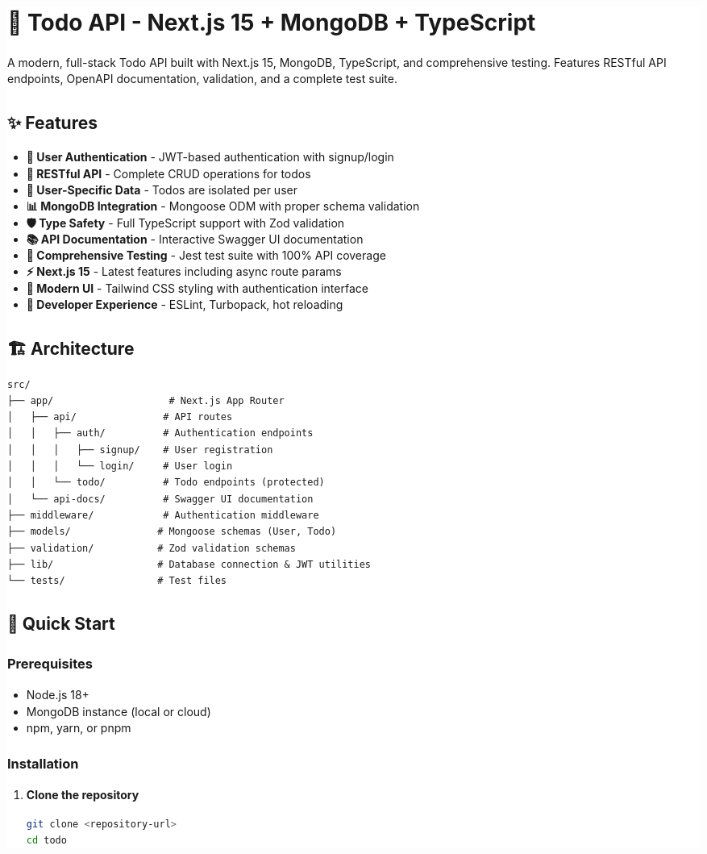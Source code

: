 # 🚀 Todo API - Next.js 15 + MongoDB + TypeScript

A modern, full-stack Todo API built with Next.js 15, MongoDB, TypeScript, and comprehensive testing. Features RESTful API endpoints, OpenAPI documentation, validation, and a complete test suite.

## ✨ Features

- **🔐 User Authentication** - JWT-based authentication with signup/login
- **🔄 RESTful API** - Complete CRUD operations for todos
- **👤 User-Specific Data** - Todos are isolated per user
- **📊 MongoDB Integration** - Mongoose ODM with proper schema validation
- **🛡️ Type Safety** - Full TypeScript support with Zod validation
- **📚 API Documentation** - Interactive Swagger UI documentation
- **🧪 Comprehensive Testing** - Jest test suite with 100% API coverage
- **⚡ Next.js 15** - Latest features including async route params
- **🎨 Modern UI** - Tailwind CSS styling with authentication interface
- **🔧 Developer Experience** - ESLint, Turbopack, hot reloading

## 🏗️ Architecture

```
src/
├── app/                    # Next.js App Router
│   ├── api/               # API routes
│   │   ├── auth/          # Authentication endpoints
│   │   │   ├── signup/    # User registration
│   │   │   └── login/     # User login
│   │   └── todo/          # Todo endpoints (protected)
│   └── api-docs/          # Swagger UI documentation
├── middleware/            # Authentication middleware
├── models/               # Mongoose schemas (User, Todo)
├── validation/           # Zod validation schemas
├── lib/                  # Database connection & JWT utilities
└── tests/                # Test files
```

## 🚀 Quick Start

### Prerequisites

- Node.js 18+
- MongoDB instance (local or cloud)
- npm, yarn, or pnpm

### Installation

1. **Clone the repository**

   ```bash
   git clone <repository-url>
   cd todo
   ```
